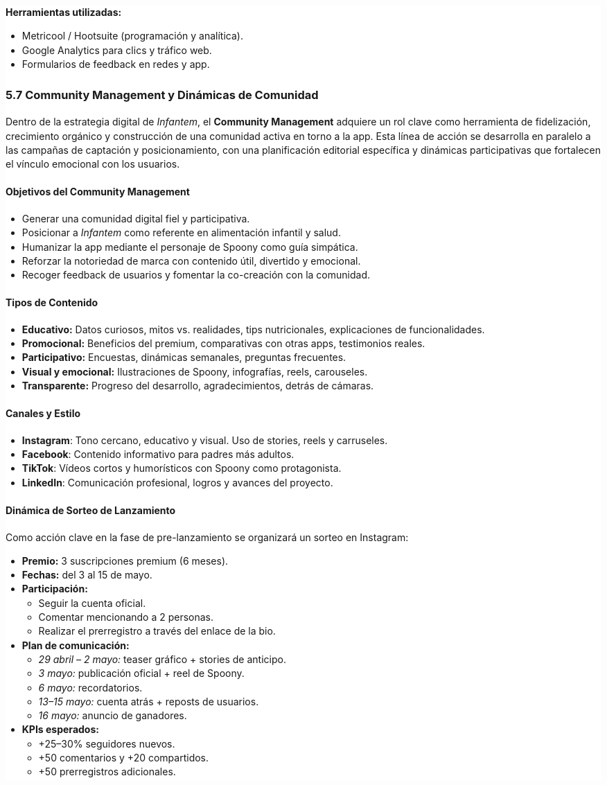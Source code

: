 **Herramientas utilizadas:**

- Metricool / Hootsuite (programación y analítica).
- Google Analytics para clics y tráfico web.
- Formularios de feedback en redes y app.

### 5.7  Community Management y Dinámicas de Comunidad

Dentro de la estrategia digital de *Infantem*, el **Community Management** adquiere un rol clave como herramienta de fidelización, crecimiento orgánico y construcción de una comunidad activa en torno a la app. Esta línea de acción se desarrolla en paralelo a las campañas de captación y posicionamiento, con una planificación editorial específica y dinámicas participativas que fortalecen el vínculo emocional con los usuarios.

#### Objetivos del Community Management

- Generar una comunidad digital fiel y participativa.
- Posicionar a *Infantem* como referente en alimentación infantil y salud.
- Humanizar la app mediante el personaje de Spoony como guía simpática.
- Reforzar la notoriedad de marca con contenido útil, divertido y emocional.
- Recoger feedback de usuarios y fomentar la co-creación con la comunidad.

#### Tipos de Contenido

- **Educativo:** Datos curiosos, mitos vs. realidades, tips nutricionales, explicaciones de funcionalidades.
- **Promocional:** Beneficios del premium, comparativas con otras apps, testimonios reales.
- **Participativo:** Encuestas, dinámicas semanales, preguntas frecuentes.
- **Visual y emocional:** Ilustraciones de Spoony, infografías, reels, carouseles.
- **Transparente:** Progreso del desarrollo, agradecimientos, detrás de cámaras.

#### Canales y Estilo

- **Instagram**: Tono cercano, educativo y visual. Uso de stories, reels y carruseles.
- **Facebook**: Contenido informativo para padres más adultos.
- **TikTok**: Vídeos cortos y humorísticos con Spoony como protagonista.
- **LinkedIn**: Comunicación profesional, logros y avances del proyecto.

#### Dinámica de Sorteo de Lanzamiento

Como acción clave en la fase de pre-lanzamiento se organizará un sorteo en Instagram:

- **Premio:** 3 suscripciones premium (6 meses).
- **Fechas:** del 3 al 15 de mayo.
- **Participación:**
  - Seguir la cuenta oficial.
  - Comentar mencionando a 2 personas.
  - Realizar el prerregistro a través del enlace de la bio.
- **Plan de comunicación:**
  - *29 abril – 2 mayo:* teaser gráfico + stories de anticipo.
  - *3 mayo:* publicación oficial + reel de Spoony.
  - *6 mayo:* recordatorios.
  - *13–15 mayo:* cuenta atrás + reposts de usuarios.
  - *16 mayo:* anuncio de ganadores.
- **KPIs esperados:**
  - +25–30% seguidores nuevos.
  - +50 comentarios y +20 compartidos.
  - +50 prerregistros adicionales.
